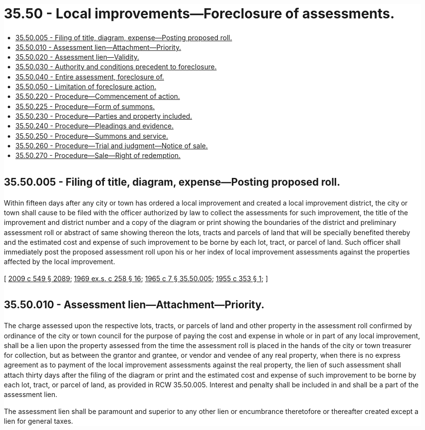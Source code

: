 # 35.50 - Local improvements—Foreclosure of assessments.
* [35.50.005 - Filing of title, diagram, expense—Posting proposed roll.](#3550005---filing-of-title-diagram-expenseposting-proposed-roll)
* [35.50.010 - Assessment lien—Attachment—Priority.](#3550010---assessment-lienattachmentpriority)
* [35.50.020 - Assessment lien—Validity.](#3550020---assessment-lienvalidity)
* [35.50.030 - Authority and conditions precedent to foreclosure.](#3550030---authority-and-conditions-precedent-to-foreclosure)
* [35.50.040 - Entire assessment, foreclosure of.](#3550040---entire-assessment-foreclosure-of)
* [35.50.050 - Limitation of foreclosure action.](#3550050---limitation-of-foreclosure-action)
* [35.50.220 - Procedure—Commencement of action.](#3550220---procedurecommencement-of-action)
* [35.50.225 - Procedure—Form of summons.](#3550225---procedureform-of-summons)
* [35.50.230 - Procedure—Parties and property included.](#3550230---procedureparties-and-property-included)
* [35.50.240 - Procedure—Pleadings and evidence.](#3550240---procedurepleadings-and-evidence)
* [35.50.250 - Procedure—Summons and service.](#3550250---proceduresummons-and-service)
* [35.50.260 - Procedure—Trial and judgment—Notice of sale.](#3550260---proceduretrial-and-judgmentnotice-of-sale)
* [35.50.270 - Procedure—Sale—Right of redemption.](#3550270---proceduresaleright-of-redemption)
## 35.50.005 - Filing of title, diagram, expense—Posting proposed roll.
Within fifteen days after any city or town has ordered a local improvement and created a local improvement district, the city or town shall cause to be filed with the officer authorized by law to collect the assessments for such improvement, the title of the improvement and district number and a copy of the diagram or print showing the boundaries of the district and preliminary assessment roll or abstract of same showing thereon the lots, tracts and parcels of land that will be specially benefited thereby and the estimated cost and expense of such improvement to be borne by each lot, tract, or parcel of land. Such officer shall immediately post the proposed assessment roll upon his or her index of local improvement assessments against the properties affected by the local improvement.

\[ [2009 c 549 § 2089](https://lawfilesext.leg.wa.gov/biennium/2009-10/Pdf/Bills/Session%20Laws/Senate/5038.SL.pdf?cite=2009%20c%20549%20§%202089); [1969 ex.s. c 258 § 16](https://leg.wa.gov/CodeReviser/documents/sessionlaw/1969ex1c258.pdf?cite=1969%20ex.s.%20c%20258%20§%2016); [1965 c 7 § 35.50.005](https://leg.wa.gov/CodeReviser/documents/sessionlaw/1965c7.pdf?cite=1965%20c%207%20§%2035.50.005); [1955 c 353 § 1](https://leg.wa.gov/CodeReviser/documents/sessionlaw/1955c353.pdf?cite=1955%20c%20353%20§%201); \]

## 35.50.010 - Assessment lien—Attachment—Priority.
The charge assessed upon the respective lots, tracts, or parcels of land and other property in the assessment roll confirmed by ordinance of the city or town council for the purpose of paying the cost and expense in whole or in part of any local improvement, shall be a lien upon the property assessed from the time the assessment roll is placed in the hands of the city or town treasurer for collection, but as between the grantor and grantee, or vendor and vendee of any real property, when there is no express agreement as to payment of the local improvement assessments against the real property, the lien of such assessment shall attach thirty days after the filing of the diagram or print and the estimated cost and expense of such improvement to be borne by each lot, tract, or parcel of land, as provided in RCW 35.50.005. Interest and penalty shall be included in and shall be a part of the assessment lien.

The assessment lien shall be paramount and superior to any other lien or encumbrance theretofore or thereafter created except a lien for general taxes.
